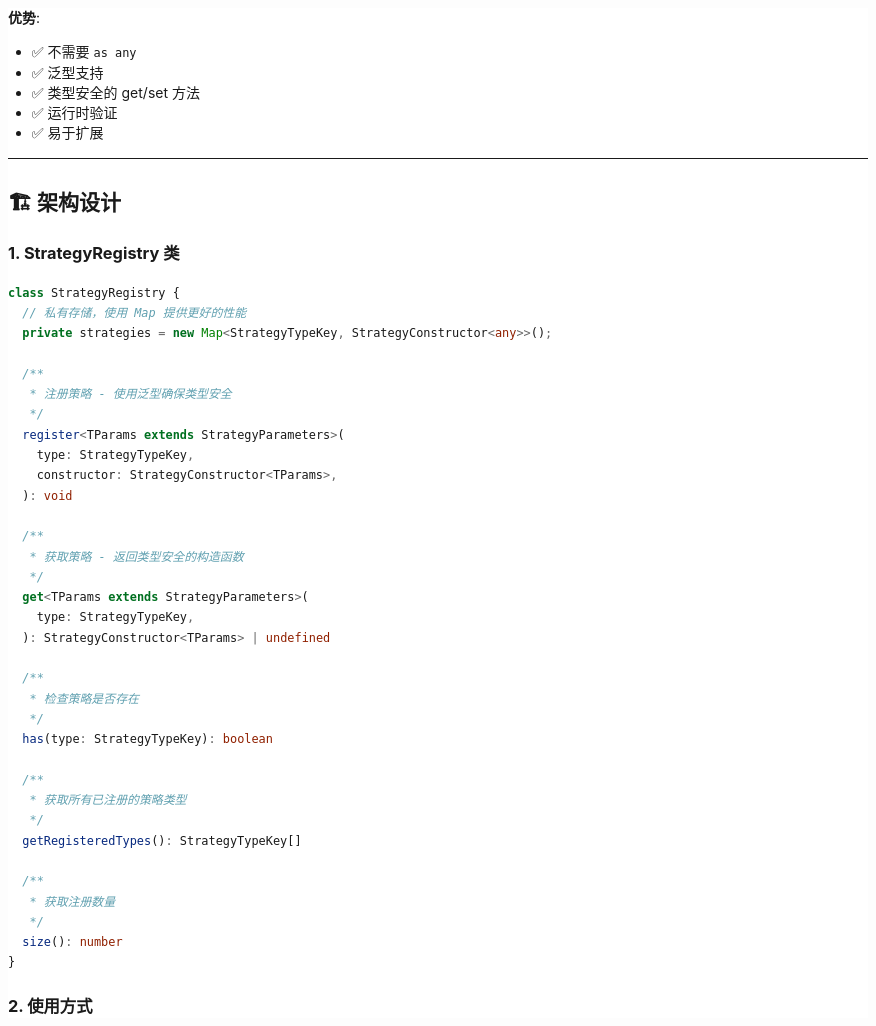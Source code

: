 **优势**:
- ✅ 不需要 `as any`
- ✅ 泛型支持
- ✅ 类型安全的 get/set 方法
- ✅ 运行时验证
- ✅ 易于扩展

---

## 🏗️ 架构设计

### 1. StrategyRegistry 类

```typescript
class StrategyRegistry {
  // 私有存储，使用 Map 提供更好的性能
  private strategies = new Map<StrategyTypeKey, StrategyConstructor<any>>();

  /**
   * 注册策略 - 使用泛型确保类型安全
   */
  register<TParams extends StrategyParameters>(
    type: StrategyTypeKey,
    constructor: StrategyConstructor<TParams>,
  ): void

  /**
   * 获取策略 - 返回类型安全的构造函数
   */
  get<TParams extends StrategyParameters>(
    type: StrategyTypeKey,
  ): StrategyConstructor<TParams> | undefined

  /**
   * 检查策略是否存在
   */
  has(type: StrategyTypeKey): boolean

  /**
   * 获取所有已注册的策略类型
   */
  getRegisteredTypes(): StrategyTypeKey[]

  /**
   * 获取注册数量
   */
  size(): number
}
```

### 2. 使用方式

